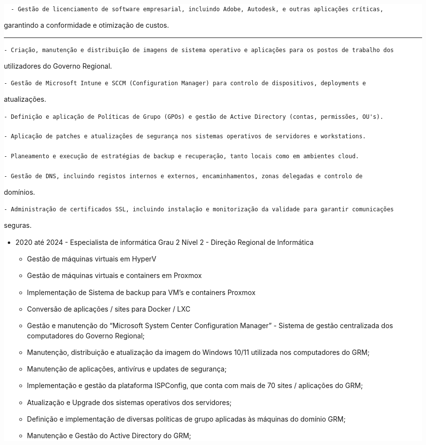       - Gestão de licenciamento de software empresarial, incluindo Adobe, Autodesk, e outras aplicações críticas,
garantindo a conformidade e otimização de custos.




---

    - Criação, manutenção e distribuição de imagens de sistema operativo e aplicações para os postos de trabalho dos
utilizadores do Governo Regional.

    - Gestão de Microsoft Intune e SCCM (Configuration Manager) para controlo de dispositivos, deployments e
atualizações.

    - Definição e aplicação de Políticas de Grupo (GPOs) e gestão de Active Directory (contas, permissões, OU's).

    - Aplicação de patches e atualizações de segurança nos sistemas operativos de servidores e workstations.

    - Planeamento e execução de estratégias de backup e recuperação, tanto locais como em ambientes cloud.

    - Gestão de DNS, incluindo registos internos e externos, encaminhamentos, zonas delegadas e controlo de
domínios.

    - Administração de certificados SSL, incluindo instalação e monitorização da validade para garantir comunicações

seguras.

- 2020 até 2024 - Especialista de informática Grau 2 Nível 2 - Direção Regional de Informática

    - Gestão de máquinas virtuais em HyperV

    - Gestão de máquinas virtuais e containers em Proxmox

    - Implementação de Sistema de backup para VM’s e containers Proxmox

    - Conversão de aplicações / sites para Docker / LXC

    - Gestão e manutenção do “Microsoft System Center Configuration Manager” - Sistema de gestão centralizada
dos computadores do Governo Regional;

    - Manutenção, distribuição e atualização da imagem do Windows 10/11 utilizada nos computadores do GRM;

    - Manutenção de aplicações, antivírus e updates de segurança;

    - Implementação e gestão da plataforma ISPConfig, que conta com mais de 70 sites / aplicações do GRM;

    - Atualização e Upgrade dos sistemas operativos dos servidores;

    - Definição e implementação de diversas políticas de grupo aplicadas às máquinas do domínio GRM;

    - Manutenção e Gestão do Active Directory do GRM;
